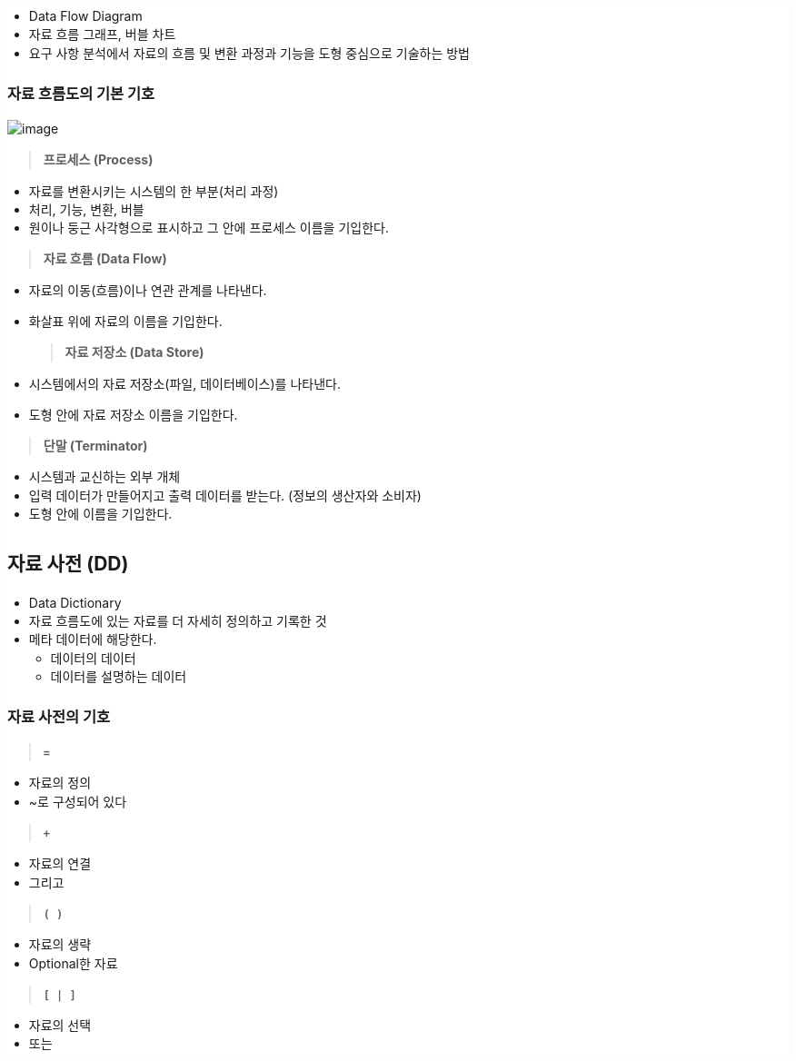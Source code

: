 - Data Flow Diagram
- 자료 흐름 그래프, 버블 차트
- 요구 사항 분석에서 자료의 흐름 및 변환 과정과 기능을 도형 중심으로 기술하는 방법

### 자료 흐름도의 기본 기호

![image](https://github.com/JeongwooHam/FE_Study_Logs/assets/123251211/479d7a13-c902-4bd9-bb31-b3a6cfc5862e)

> **프로세스 (Process)**

- 자료를 변환시키는 시스템의 한 부분(처리 과정)
- 처리, 기능, 변환, 버블
- 원이나 둥근 사각형으로 표시하고 그 안에 프로세스 이름을 기입한다.

> **자료 흐름 (Data Flow)**

- 자료의 이동(흐름)이나 연관 관계를 나타낸다.

- 화살표 위에 자료의 이름을 기입한다.
  > **자료 저장소 (Data Store)**
- 시스템에서의 자료 저장소(파일, 데이터베이스)를 나타낸다.
- 도형 안에 자료 저장소 이름을 기입한다.

> **단말 (Terminator)**

- 시스템과 교신하는 외부 개체
- 입력 데이터가 만들어지고 출력 데이터를 받는다. (정보의 생산자와 소비자)
- 도형 안에 이름을 기입한다.

## 자료 사전 (DD)

- Data Dictionary
- 자료 흐름도에 있는 자료를 더 자세히 정의하고 기록한 것
- 메타 데이터에 해당한다.
  - 데이터의 데이터
  - 데이터를 설명하는 데이터

### 자료 사전의 기호

> **`=`**

- 자료의 정의
- ~로 구성되어 있다

> **`+`**

- 자료의 연결
- 그리고

> **`( )`**

- 자료의 생략
- Optional한 자료

> **`[ | ]`**

- 자료의 선택
- 또는
